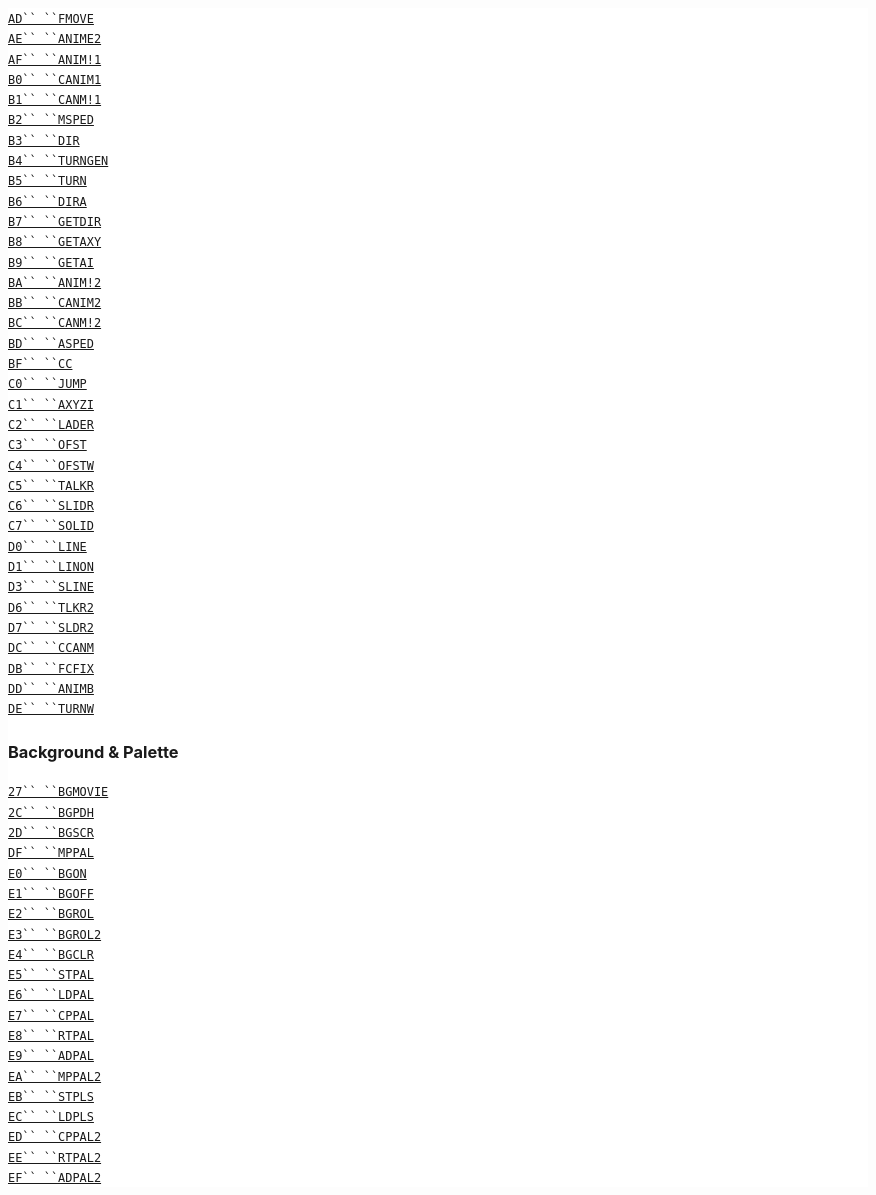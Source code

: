[`AD`` ``FMOVE`][]  
[`AE`` ``ANIME2`][]  
[`AF`` ``ANIM!1`][]  
[`B0`` ``CANIM1`][]  
[`B1`` ``CANM!1`][]  
[`B2`` ``MSPED`][]  
[`B3`` ``DIR`][]  
[`B4`` ``TURNGEN`][]  
[`B5`` ``TURN`][]  
[`B6`` ``DIRA`][]  
[`B7`` ``GETDIR`][]  
[`B8`` ``GETAXY`][]  
[`B9`` ``GETAI`][]  
[`BA`` ``ANIM!2`][]  
[`BB`` ``CANIM2`][]  
[`BC`` ``CANM!2`][]  
[`BD`` ``ASPED`][]  
[`BF`` ``CC`][]  
[`C0`` ``JUMP`][]  
[`C1`` ``AXYZI`][]  
[`C2`` ``LADER`][]  
[`C3`` ``OFST`][]  
[`C4`` ``OFSTW`][]  
[`C5`` ``TALKR`][]  
[`C6`` ``SLIDR`][]  
[`C7`` ``SOLID`][]  
[`D0`` ``LINE`][]  
[`D1`` ``LINON`][]  
[`D3`` ``SLINE`][]  
[`D6`` ``TLKR2`][]  
[`D7`` ``SLDR2`][]  
[`DC`` ``CCANM`][]  
[`DB`` ``FCFIX`][]  
[`DD`` ``ANIMB`][]  
[`DE`` ``TURNW`][]

### Background & Palette

[`27`` ``BGMOVIE`][]  
[`2C`` ``BGPDH`][]  
[`2D`` ``BGSCR`][]  
[`DF`` ``MPPAL`][]  
[`E0`` ``BGON`][]  
[`E1`` ``BGOFF`][]  
[`E2`` ``BGROL`][]  
[`E3`` ``BGROL2`][]  
[`E4`` ``BGCLR`][]  
[`E5`` ``STPAL`][]  
[`E6`` ``LDPAL`][]  
[`E7`` ``CPPAL`][]  
[`E8`` ``RTPAL`][]  
[`E9`` ``ADPAL`][]  
[`EA`` ``MPPAL2`][]  
[`EB`` ``STPLS`][]  
[`EC`` ``LDPLS`][]  
[`ED`` ``CPPAL2`][]  
[`EE`` ``RTPAL2`][]  
[`EF`` ``ADPAL2`][]


  [`00`` ``RET`]: /ff7-flat-wiki/FF7/Field/Script/Opcodes/00%20RET.md "wikilink"
  [`01`` ``REQ`]: /ff7-flat-wiki/FF7/Field/Script/Opcodes/01%20REQ.md "wikilink"
  [`02`` ``REQSW`]: /ff7-flat-wiki/FF7/Field/Script/Opcodes/02%20REQSW.md "wikilink"
  [`03`` ``REQEW`]: /ff7-flat-wiki/FF7/Field/Script/Opcodes/03%20REQEW.md "wikilink"
  [`04`` ``PREQ`]: /ff7-flat-wiki/FF7/Field/Script/Opcodes/04%20PREQ.md "wikilink"
  [`05`` ``PRQSW`]: /ff7-flat-wiki/FF7/Field/Script/Opcodes/05%20PRQSW.md "wikilink"
  [`06`` ``PRQEW`]: /ff7-flat-wiki/FF7/Field/Script/Opcodes/06%20PRQEW.md "wikilink"
  [`07`` ``RETTO`]: /ff7-flat-wiki/FF7/Field/Script/Opcodes/07%20RETTO.md "wikilink"
  [`10`` ``JMPF`]: /ff7-flat-wiki/FF7/Field/Script/Opcodes/10%20JMPF.md "wikilink"
  [`11`` ``JMPFL`]: /ff7-flat-wiki/FF7/Field/Script/Opcodes/11%20JMPFL.md "wikilink"
  [`12`` ``JMPB`]: /ff7-flat-wiki/FF7/Field/Script/Opcodes/12%20JMPB.md "wikilink"
  [`13`` ``JMPBL`]: /ff7-flat-wiki/FF7/Field/Script/Opcodes/13%20JMPBL.md "wikilink"
  [`14`` ``IFUB`]: /ff7-flat-wiki/FF7/Field/Script/Opcodes/14%20IFUB.md "wikilink"
  [`15`` ``IFUBL`]: /ff7-flat-wiki/FF7/Field/Script/Opcodes/15%20IFUBL.md "wikilink"
  [`16`` ``IFSW`]: /ff7-flat-wiki/FF7/Field/Script/Opcodes/16%20IFSW.md "wikilink"
  [`17`` ``IFSWL`]: /ff7-flat-wiki/FF7/Field/Script/Opcodes/17%20IFSWL.md "wikilink"
  [`18`` ``IFUW`]: /ff7-flat-wiki/FF7/Field/Script/Opcodes/18%20IFUW.md "wikilink"
  [`19`` ``IFUWL`]: /ff7-flat-wiki/FF7/Field/Script/Opcodes/19%20IFUWL.md "wikilink"
  [`24`` ``WAIT`]: /ff7-flat-wiki/FF7/Field/Script/Opcodes/24%20WAIT.md "wikilink"
  [`30`` ``IFKEY`]: /ff7-flat-wiki/FF7/Field/Script/Opcodes/30%20IFKEY.md "wikilink"
  [`31`` ``IFKEYON`]: /ff7-flat-wiki/FF7/Field/Script/Opcodes/31%20IFKEYON.md "wikilink"
  [`32`` ``IFKEYOFF`]: /ff7-flat-wiki/FF7/Field/Script/Opcodes/32%20IFKEYOFF.md "wikilink"
  [`5F`` ``NOP`]: /ff7-flat-wiki/FF7/Field/Script/Opcodes/5F%20NOP.md "wikilink"
  [`CB`` ``IFPRTYQ`]: /ff7-flat-wiki/FF7/Field/Script/Opcodes/CB%20IFPRTYQ.md "wikilink"
  [`CC`` ``IFMEMBQ`]: /ff7-flat-wiki/FF7/Field/Script/Opcodes/CC%20IFMEMBQ.md "wikilink"
  [`0E`` ``DSKCG`]: /ff7-flat-wiki/FF7/Field/Script/Opcodes/0E%20DSKCG.md "wikilink"
  [`0F`` ``SPECIAL`]: /ff7-flat-wiki/FF7/Field/Script/Opcodes/0F%20SPECIAL.md "wikilink"
  [`20`` ``MINIGAME`]: /ff7-flat-wiki/FF7/Field/Script/Opcodes/20%20MINIGAME.md "wikilink"
  [`22`` ``BTMD2`]: /ff7-flat-wiki/FF7/Field/Script/Opcodes/22%20BTMD2.md "wikilink"
  [`23`` ``BTRLD`]: /ff7-flat-wiki/FF7/Field/Script/Opcodes/23%20BTRLD.md "wikilink"
  [`4B`` ``BTLTB`]: /ff7-flat-wiki/FF7/Field/Script/Opcodes/4B%20BTLTB.md "wikilink"
  [`60`` ``MAPJUMP`]: /ff7-flat-wiki/FF7/Field/Script/Opcodes/60%20MAPJUMP.md "wikilink"
  [`6E`` ``LSTMP`]: /ff7-flat-wiki/FF7/Field/Script/Opcodes/6E%20LSTMP.md "wikilink"
  [`70`` ``BATTLE`]: /ff7-flat-wiki/FF7/Field/Script/Opcodes/70%20BATTLE.md "wikilink"
  [`71`` ``BTLON`]: /ff7-flat-wiki/FF7/Field/Script/Opcodes/71%20BTLON.md "wikilink"
  [`72`` ``BTLMD`]: /ff7-flat-wiki/FF7/Field/Script/Opcodes/72%20BTLMD.md "wikilink"
  [`D2`` ``MPJPO`]: /ff7-flat-wiki/FF7/Field/Script/Opcodes/D2%20MPJPO.md "wikilink"
  [`FF`` ``GAMEOVER`]: /ff7-flat-wiki/FF7/Field/Script/Opcodes/FF%20GAMEOVER.md "wikilink"
  [`76`` ``PLUS!`]: /ff7-flat-wiki/FF7/Field/Script/Opcodes/76%20PLUS!.md "wikilink"
  [`77`` ``PLUS2!`]: /ff7-flat-wiki/FF7/Field/Script/Opcodes/77%20PLUS2!.md "wikilink"
  [`78`` ``MINUS!`]: /ff7-flat-wiki/FF7/Field/Script/Opcodes/78%20MINUS!.md "wikilink"
  [`79`` ``MINUS2!`]: /ff7-flat-wiki/FF7/Field/Script/Opcodes/79%20MINUS2!.md "wikilink"
  [`7A`` ``INC!`]: /ff7-flat-wiki/FF7/Field/Script/Opcodes/7A%20INC!.md "wikilink"
  [`7B`` ``INC2!`]: /ff7-flat-wiki/FF7/Field/Script/Opcodes/7B%20INC2!.md "wikilink"
  [`7C`` ``DEC!`]: /ff7-flat-wiki/FF7/Field/Script/Opcodes/7C%20DEC!.md "wikilink"
  [`7D`` ``DEC2!`]: /ff7-flat-wiki/FF7/Field/Script/Opcodes/7D%20DEC2!.md "wikilink"
  [`7F`` ``RDMSD`]: /ff7-flat-wiki/FF7/Field/Script/Opcodes/7F%20RDMSD.md "wikilink"
  [`80`` ``SETBYTE`]: /ff7-flat-wiki/FF7/Field/Script/Opcodes/80%20SETBYTE.md "wikilink"
  [`81`` ``SETWORD`]: /ff7-flat-wiki/FF7/Field/Script/Opcodes/81%20SETWORD.md "wikilink"
  [`82`` ``BITON`]: /ff7-flat-wiki/FF7/Field/Script/Opcodes/82%20BITON.md "wikilink"
  [`83`` ``BITOFF`]: /ff7-flat-wiki/FF7/Field/Script/Opcodes/83%20BITOFF.md "wikilink"
  [`84`` ``BITXOR`]: /ff7-flat-wiki/FF7/Field/Script/Opcodes/84%20BITXOR.md "wikilink"
  [`85`` ``PLUS`]: /ff7-flat-wiki/FF7/Field/Script/Opcodes/85%20PLUS.md "wikilink"
  [`86`` ``PLUS2`]: /ff7-flat-wiki/FF7/Field/Script/Opcodes/86%20PLUS2.md "wikilink"
  [`87`` ``MINUS`]: /ff7-flat-wiki/FF7/Field/Script/Opcodes/87%20MINUS.md "wikilink"
  [`88`` ``MINUS2`]: /ff7-flat-wiki/FF7/Field/Script/Opcodes/88%20MINUS2.md "wikilink"
  [`89`` ``MUL`]: /ff7-flat-wiki/FF7/Field/Script/Opcodes/89%20MUL.md "wikilink"
  [`8A`` ``MUL2`]: /ff7-flat-wiki/FF7/Field/Script/Opcodes/8A%20MUL2.md "wikilink"
  [`8B`` ``DIV`]: /ff7-flat-wiki/FF7/Field/Script/Opcodes/8B%20DIV.md "wikilink"
  [`8C`` ``DIV2`]: /ff7-flat-wiki/FF7/Field/Script/Opcodes/8C%20DIV2.md "wikilink"
  [`8D`` ``MOD`]: /ff7-flat-wiki/FF7/Field/Script/Opcodes/8D%20MOD.md "wikilink"
  [`8E`` ``MOD2`]: /ff7-flat-wiki/FF7/Field/Script/Opcodes/8E%20MOD2.md "wikilink"
  [`8F`` ``AND`]: /ff7-flat-wiki/FF7/Field/Script/Opcodes/8F%20AND.md "wikilink"
  [`90`` ``AND2`]: /ff7-flat-wiki/FF7/Field/Script/Opcodes/90%20AND2.md "wikilink"
  [`91`` ``OR`]: /ff7-flat-wiki/FF7/Field/Script/Opcodes/91%20OR.md "wikilink"
  [`92`` ``OR2`]: /ff7-flat-wiki/FF7/Field/Script/Opcodes/92%20OR2.md "wikilink"
  [`93`` ``XOR`]: /ff7-flat-wiki/FF7/Field/Script/Opcodes/93%20XOR.md "wikilink"
  [`94`` ``XOR2`]: /ff7-flat-wiki/FF7/Field/Script/Opcodes/94%20XOR2.md "wikilink"
  [`95`` ``INC`]: /ff7-flat-wiki/FF7/Field/Script/Opcodes/95%20INC.md "wikilink"
  [`96`` ``INC2`]: /ff7-flat-wiki/FF7/Field/Script/Opcodes/96%20INC2.md "wikilink"
  [`97`` ``DEC`]: /ff7-flat-wiki/FF7/Field/Script/Opcodes/97%20DEC.md "wikilink"
  [`98`` ``DEC2`]: /ff7-flat-wiki/FF7/Field/Script/Opcodes/98%20DEC2.md "wikilink"
  [`99`` ``RANDOM`]: /ff7-flat-wiki/FF7/Field/Script/Opcodes/99%20RANDOM.md "wikilink"
  [`9A`` ``LBYTE`]: /ff7-flat-wiki/FF7/Field/Script/Opcodes/9A%20LBYTE.md "wikilink"
  [`9B`` ``HBYTE`]: /ff7-flat-wiki/FF7/Field/Script/Opcodes/9B%20HBYTE.md "wikilink"
  [`9C`` ``2BYTE`]: /ff7-flat-wiki/FF7/Field/Script/Opcodes/9C%202BYTE.md "wikilink"
  [`D4`` ``SIN`]: /ff7-flat-wiki/FF7/Field/Script/Opcodes/D4%20SIN.md "wikilink"
  [`D5`` ``COS`]: /ff7-flat-wiki/FF7/Field/Script/Opcodes/D5%20COS.md "wikilink"
  [`21`` ``TUTOR`]: /ff7-flat-wiki/FF7/Field/Script/Opcodes/21%20TUTOR.md "wikilink"
  [`2E`` ``WCLS`]: /ff7-flat-wiki/FF7/Field/Script/Opcodes/2E%20WCLS.md "wikilink"
  [`2F`` ``WSIZW`]: /ff7-flat-wiki/FF7/Field/Script/Opcodes/2F%20WSIZW.md "wikilink"
  [`36`` ``WSPCL`]: /ff7-flat-wiki/FF7/Field/Script/Opcodes/36%20WSPCL.md "wikilink"
  [`37`` ``WNUMB`]: /ff7-flat-wiki/FF7/Field/Script/Opcodes/37%20WNUMB.md "wikilink"
  [`38`` ``STTIM`]: /ff7-flat-wiki/FF7/Field/Script/Opcodes/38%20STTIM.md "wikilink"
  [`40`` ``MESSAGE`]: /ff7-flat-wiki/FF7/Field/Script/Opcodes/40%20MESSAGE.md "wikilink"
  [`41`` ``MPARA`]: /ff7-flat-wiki/FF7/Field/Script/Opcodes/41%20MPARA.md "wikilink"
  [`42`` ``MPRA2`]: /ff7-flat-wiki/FF7/Field/Script/Opcodes/42%20MPRA2.md "wikilink"
  [`43`` ``MPNAM`]: /ff7-flat-wiki/FF7/Field/Script/Opcodes/43%20MPNAM.md "wikilink"
  [`48`` ``ASK`]: /ff7-flat-wiki/FF7/Field/Script/Opcodes/48%20ASK.md "wikilink"
  [`49`` ``MENU`]: /ff7-flat-wiki/FF7/Field/Script/Opcodes/49%20MENU.md "wikilink"
  [`4A`` ``MENU2`]: /ff7-flat-wiki/FF7/Field/Script/Opcodes/4A%20MENU2.md "wikilink"
  [`50`` ``WINDOW`]: /ff7-flat-wiki/FF7/Field/Script/Opcodes/50%20WINDOW.md "wikilink"
  [`51`` ``WMOVE`]: /ff7-flat-wiki/FF7/Field/Script/Opcodes/51%20WMOVE.md "wikilink"
  [`52`` ``WMODE`]: /ff7-flat-wiki/FF7/Field/Script/Opcodes/52%20WMODE.md "wikilink"
  [`53`` ``WREST`]: /ff7-flat-wiki/FF7/Field/Script/Opcodes/53%20WREST.md "wikilink"
  [`54`` ``WCLSE`]: /ff7-flat-wiki/FF7/Field/Script/Opcodes/54%20WCLSE.md "wikilink"
  [`55`` ``WROW`]: /ff7-flat-wiki/FF7/Field/Script/Opcodes/55%20WROW.md "wikilink"
  [`56`` ``GWCOL`]: /ff7-flat-wiki/FF7/Field/Script/Opcodes/56%20GWCOL.md "wikilink"
  [`57`` ``SWCOL`]: /ff7-flat-wiki/FF7/Field/Script/Opcodes/57%20SWCOL.md "wikilink"
  [`0A`` ``SPTYE`]: /ff7-flat-wiki/FF7/Field/Script/Opcodes/0A%20SPTYE.md "wikilink"
  [`0B`` ``GTPYE`]: /ff7-flat-wiki/FF7/Field/Script/Opcodes/0B%20GTPYE.md "wikilink"
  [`39`` ``GOLDu`]: /ff7-flat-wiki/FF7/Field/Script/Opcodes/39%20GOLDu.md "wikilink"
  [`3A`` ``GOLDd`]: /ff7-flat-wiki/FF7/Field/Script/Opcodes/3A%20GOLDd.md "wikilink"
  [`3B`` ``CHGLD`]: /ff7-flat-wiki/FF7/Field/Script/Opcodes/3B%20CHGLD.md "wikilink"
  [`3C`` ``HMPMAX1`]: /ff7-flat-wiki/FF7/Field/Script/Opcodes/3C%20HMPMAX1.md "wikilink"
  [`3D`` ``HMPMAX2`]: /ff7-flat-wiki/FF7/Field/Script/Opcodes/3D%20HMPMAX2.md "wikilink"
  [`3E`` ``MHMMX`]: /ff7-flat-wiki/FF7/Field/Script/Opcodes/3E%20MHMMX.md "wikilink"
  [`3F`` ``HMPMAX3`]: /ff7-flat-wiki/FF7/Field/Script/Opcodes/3F%20HMPMAX3.md "wikilink"
  [`45`` ``MPu`]: /ff7-flat-wiki/FF7/Field/Script/Opcodes/45%20MPu.md "wikilink"
  [`47`` ``MPd`]: /ff7-flat-wiki/FF7/Field/Script/Opcodes/47%20MPd.md "wikilink"
  [`4D`` ``HPu`]: /ff7-flat-wiki/FF7/Field/Script/Opcodes/4D%20HPu.md "wikilink"
  [`4F`` ``HPd`]: /ff7-flat-wiki/FF7/Field/Script/Opcodes/4F%20HPd.md "wikilink"
  [`58`` ``STITM`]: /ff7-flat-wiki/FF7/Field/Script/Opcodes/58%20STITM.md "wikilink"
  [`59`` ``DLITM`]: /ff7-flat-wiki/FF7/Field/Script/Opcodes/59%20DLITM.md "wikilink"
  [`5A`` ``CKITM`]: /ff7-flat-wiki/FF7/Field/Script/Opcodes/5A%20CKITM.md "wikilink"
  [`5B`` ``SMTRA`]: /ff7-flat-wiki/FF7/Field/Script/Opcodes/5B%20SMTRA.md "wikilink"
  [`5C`` ``DMTRA`]: /ff7-flat-wiki/FF7/Field/Script/Opcodes/5C%20DMTRA.md "wikilink"
  [`5D`` ``CMTRA`]: /ff7-flat-wiki/FF7/Field/Script/Opcodes/5D%20CMTRA.md "wikilink"
  [`74`` ``GETPC`]: /ff7-flat-wiki/FF7/Field/Script/Opcodes/74%20GETPC.md "wikilink"
  [`C8`` ``PRTYP`]: /ff7-flat-wiki/FF7/Field/Script/Opcodes/C8%20PRTYP.md "wikilink"
  [`C9`` ``PRTYM`]: /ff7-flat-wiki/FF7/Field/Script/Opcodes/C9%20PRTYM.md "wikilink"
  [`CA`` ``PRTYE`]: /ff7-flat-wiki/FF7/Field/Script/Opcodes/CA%20PRTYE.md "wikilink"
  [`CD`` ``MMBud`]: /ff7-flat-wiki/FF7/Field/Script/Opcodes/CD%20MMBud.md "wikilink"
  [`CE`` ``MMBLK`]: /ff7-flat-wiki/FF7/Field/Script/Opcodes/CE%20MMBLK.md "wikilink"
  [`CF`` ``MMBUK`]: /ff7-flat-wiki/FF7/Field/Script/Opcodes/CF%20MMBUK.md "wikilink"
  [`08`` ``JOIN`]: /ff7-flat-wiki/FF7/Field/Script/Opcodes/08%20JOIN.md "wikilink"
  [`09`` ``SPLIT`]: /ff7-flat-wiki/FF7/Field/Script/Opcodes/09%20SPLIT.md "wikilink"
  [`26`` ``BLINK`]: /ff7-flat-wiki/FF7/Field/Script/Opcodes/26%20BLINK.md "wikilink"
  [`28`` ``KAWAI`]: /ff7-flat-wiki/FF7/Field/Script/Opcodes/28%20KAWAI.md "wikilink"
  [`29`` ``KAWIW`]: /ff7-flat-wiki/FF7/Field/Script/Opcodes/29%20KAWIW.md "wikilink"
  [`2A`` ``PMOVA`]: /ff7-flat-wiki/FF7/Field/Script/Opcodes/2A%20PMOVA.md "wikilink"
  [`2B`` ``SLIP`]: /ff7-flat-wiki/FF7/Field/Script/Opcodes/2B%20SLIP.md "wikilink"
  [`33`` ``UC`]: /ff7-flat-wiki/FF7/Field/Script/Opcodes/33%20UC.md "wikilink"
  [`34`` ``PDIRA`]: /ff7-flat-wiki/FF7/Field/Script/Opcodes/34%20PDIRA.md "wikilink"
  [`35`` ``PTURA`]: /ff7-flat-wiki/FF7/Field/Script/Opcodes/35%20PTURA.md "wikilink"
  [`6D`` ``IDLCK`]: /ff7-flat-wiki/FF7/Field/Script/Opcodes/6D%20IDLCK.md "wikilink"
  [`73`` ``PGTDR`]: /ff7-flat-wiki/FF7/Field/Script/Opcodes/73%20PGTDR.md "wikilink"
  [`75`` ``PXYZI`]: /ff7-flat-wiki/FF7/Field/Script/Opcodes/75%20PXYZI.md "wikilink"
  [`7E`` ``TLKON`]: /ff7-flat-wiki/FF7/Field/Script/Opcodes/7E%20TLKON.md "wikilink"
  [`A0`` ``PC`]: /ff7-flat-wiki/FF7/Field/Script/Opcodes/A0%20PC.md "wikilink"
  [`A1`` ``CHAR`]: /ff7-flat-wiki/FF7/Field/Script/Opcodes/A1%20CHAR.md "wikilink"
  [`A2`` ``DFANM`]: /ff7-flat-wiki/FF7/Field/Script/Opcodes/A2%20DFANM.md "wikilink"
  [`A3`` ``ANIME1`]: /ff7-flat-wiki/FF7/Field/Script/Opcodes/A3%20ANIME1.md "wikilink"
  [`A4`` ``VISI`]: /ff7-flat-wiki/FF7/Field/Script/Opcodes/A4%20VISI.md "wikilink"
  [`A5`` ``XYZI`]: /ff7-flat-wiki/FF7/Field/Script/Opcodes/A5%20XYZI.md "wikilink"
  [`A6`` ``XYI`]: /ff7-flat-wiki/FF7/Field/Script/Opcodes/A6%20XYI.md "wikilink"
  [`A7`` ``XYZ`]: /ff7-flat-wiki/FF7/Field/Script/Opcodes/A7%20XYZ.md "wikilink"
  [`A8`` ``MOVE`]: /ff7-flat-wiki/FF7/Field/Script/Opcodes/A8%20MOVE.md "wikilink"
  [`A9`` ``CMOVE`]: /ff7-flat-wiki/FF7/Field/Script/Opcodes/A9%20CMOVE.md "wikilink"
  [`AA`` ``MOVA`]: /ff7-flat-wiki/FF7/Field/Script/Opcodes/AA%20MOVA.md "wikilink"
  [`AB`` ``TURA`]: /ff7-flat-wiki/FF7/Field/Script/Opcodes/AB%20TURA.md "wikilink"
  [`AC`` ``ANIMW`]: /ff7-flat-wiki/FF7/Field/Script/Opcodes/AC%20ANIMW.md "wikilink"
  [`AD`` ``FMOVE`]: /ff7-flat-wiki/FF7/Field/Script/Opcodes/AD%20FMOVE.md "wikilink"
  [`AE`` ``ANIME2`]: /ff7-flat-wiki/FF7/Field/Script/Opcodes/AE%20ANIME2.md "wikilink"
  [`AF`` ``ANIM!1`]: /ff7-flat-wiki/FF7/Field/Script/Opcodes/AF%20ANIM!1.md "wikilink"
  [`B0`` ``CANIM1`]: /ff7-flat-wiki/FF7/Field/Script/Opcodes/B0%20CANIM1.md "wikilink"
  [`B1`` ``CANM!1`]: /ff7-flat-wiki/FF7/Field/Script/Opcodes/B1%20CANM!1.md "wikilink"
  [`B2`` ``MSPED`]: /ff7-flat-wiki/FF7/Field/Script/Opcodes/B2%20MSPED.md "wikilink"
  [`B3`` ``DIR`]: /ff7-flat-wiki/FF7/Field/Script/Opcodes/B3%20DIR.md "wikilink"
  [`B4`` ``TURNGEN`]: /ff7-flat-wiki/FF7/Field/Script/Opcodes/B4%20TURNGEN.md "wikilink"
  [`B5`` ``TURN`]: /ff7-flat-wiki/FF7/Field/Script/Opcodes/B5%20TURN.md "wikilink"
  [`B6`` ``DIRA`]: /ff7-flat-wiki/FF7/Field/Script/Opcodes/B6%20DIRA.md "wikilink"
  [`B7`` ``GETDIR`]: /ff7-flat-wiki/FF7/Field/Script/Opcodes/B7%20GETDIR.md "wikilink"
  [`B8`` ``GETAXY`]: /ff7-flat-wiki/FF7/Field/Script/Opcodes/B8%20GETAXY.md "wikilink"
  [`B9`` ``GETAI`]: /ff7-flat-wiki/FF7/Field/Script/Opcodes/B9%20GETAI.md "wikilink"
  [`BA`` ``ANIM!2`]: /ff7-flat-wiki/FF7/Field/Script/Opcodes/BA%20ANIM!2.md "wikilink"
  [`BB`` ``CANIM2`]: /ff7-flat-wiki/FF7/Field/Script/Opcodes/BB%20CANIM2.md "wikilink"
  [`BC`` ``CANM!2`]: /ff7-flat-wiki/FF7/Field/Script/Opcodes/BC%20CANM!2.md "wikilink"
  [`BD`` ``ASPED`]: /ff7-flat-wiki/FF7/Field/Script/Opcodes/BD%20ASPED.md "wikilink"
  [`BF`` ``CC`]: /ff7-flat-wiki/FF7/Field/Script/Opcodes/BF%20CC.md "wikilink"
  [`C0`` ``JUMP`]: /ff7-flat-wiki/FF7/Field/Script/Opcodes/C0%20JUMP.md "wikilink"
  [`C1`` ``AXYZI`]: /ff7-flat-wiki/FF7/Field/Script/Opcodes/C1%20AXYZI.md "wikilink"
  [`C2`` ``LADER`]: /ff7-flat-wiki/FF7/Field/Script/Opcodes/C2%20LADER.md "wikilink"
  [`C3`` ``OFST`]: /ff7-flat-wiki/FF7/Field/Script/Opcodes/C3%20OFST.md "wikilink"
  [`C4`` ``OFSTW`]: /ff7-flat-wiki/FF7/Field/Script/Opcodes/C4%20OFSTW.md "wikilink"
  [`C5`` ``TALKR`]: /ff7-flat-wiki/FF7/Field/Script/Opcodes/C5%20TALKR.md "wikilink"
  [`C6`` ``SLIDR`]: /ff7-flat-wiki/FF7/Field/Script/Opcodes/C6%20SLIDR.md "wikilink"
  [`C7`` ``SOLID`]: /ff7-flat-wiki/FF7/Field/Script/Opcodes/C7%20SOLID.md "wikilink"
  [`D0`` ``LINE`]: /ff7-flat-wiki/FF7/Field/Script/Opcodes/D0%20LINE.md "wikilink"
  [`D1`` ``LINON`]: /ff7-flat-wiki/FF7/Field/Script/Opcodes/D1%20LINON.md "wikilink"
  [`D3`` ``SLINE`]: /ff7-flat-wiki/FF7/Field/Script/Opcodes/D3%20SLINE.md "wikilink"
  [`D6`` ``TLKR2`]: /ff7-flat-wiki/FF7/Field/Script/Opcodes/D6%20TLKR2.md "wikilink"
  [`D7`` ``SLDR2`]: /ff7-flat-wiki/FF7/Field/Script/Opcodes/D7%20SLDR2.md "wikilink"
  [`DC`` ``CCANM`]: /ff7-flat-wiki/FF7/Field/Script/Opcodes/DC%20CCANM.md "wikilink"
  [`DB`` ``FCFIX`]: /ff7-flat-wiki/FF7/Field/Script/Opcodes/DB%20FCFIX.md "wikilink"
  [`DD`` ``ANIMB`]: /ff7-flat-wiki/FF7/Field/Script/Opcodes/DD%20ANIMB.md "wikilink"
  [`DE`` ``TURNW`]: /ff7-flat-wiki/FF7/Field/Script/Opcodes/DE%20TURNW.md "wikilink"
  [`27`` ``BGMOVIE`]: /ff7-flat-wiki/FF7/Field/Script/Opcodes/27%20BGMOVIE.md "wikilink"
  [`2C`` ``BGPDH`]: /ff7-flat-wiki/FF7/Field/Script/Opcodes/2C%20BGPDH.md "wikilink"
  [`2D`` ``BGSCR`]: /ff7-flat-wiki/FF7/Field/Script/Opcodes/2D%20BGSCR.md "wikilink"
  [`DF`` ``MPPAL`]: /ff7-flat-wiki/FF7/Field/Script/Opcodes/DF%20MPPAL.md "wikilink"
  [`E0`` ``BGON`]: /ff7-flat-wiki/FF7/Field/Script/Opcodes/E0%20BGON.md "wikilink"
  [`E1`` ``BGOFF`]: /ff7-flat-wiki/FF7/Field/Script/Opcodes/E1%20BGOFF.md "wikilink"
  [`E2`` ``BGROL`]: /ff7-flat-wiki/FF7/Field/Script/Opcodes/E2%20BGROL.md "wikilink"
  [`E3`` ``BGROL2`]: /ff7-flat-wiki/FF7/Field/Script/Opcodes/E3%20BGROL2.md "wikilink"
  [`E4`` ``BGCLR`]: /ff7-flat-wiki/FF7/Field/Script/Opcodes/E4%20BGCLR.md "wikilink"
  [`E5`` ``STPAL`]: /ff7-flat-wiki/FF7/Field/Script/Opcodes/E5%20STPAL.md "wikilink"
  [`E6`` ``LDPAL`]: /ff7-flat-wiki/FF7/Field/Script/Opcodes/E6%20LDPAL.md "wikilink"
  [`E7`` ``CPPAL`]: /ff7-flat-wiki/FF7/Field/Script/Opcodes/E7%20CPPAL.md "wikilink"
  [`E8`` ``RTPAL`]: /ff7-flat-wiki/FF7/Field/Script/Opcodes/E8%20RTPAL.md "wikilink"
  [`E9`` ``ADPAL`]: /ff7-flat-wiki/FF7/Field/Script/Opcodes/E9%20ADPAL.md "wikilink"
  [`EA`` ``MPPAL2`]: /ff7-flat-wiki/FF7/Field/Script/Opcodes/EA%20MPPAL2.md "wikilink"
  [`EB`` ``STPLS`]: /ff7-flat-wiki/FF7/Field/Script/Opcodes/EB%20STPLS.md "wikilink"
  [`EC`` ``LDPLS`]: /ff7-flat-wiki/FF7/Field/Script/Opcodes/EC%20LDPLS.md "wikilink"
  [`ED`` ``CPPAL2`]: /ff7-flat-wiki/FF7/Field/Script/Opcodes/ED%20CPPAL2.md "wikilink"
  [`EE`` ``RTPAL2`]: /ff7-flat-wiki/FF7/Field/Script/Opcodes/EE%20RTPAL2.md "wikilink"
  [`EF`` ``ADPAL2`]: /ff7-flat-wiki/FF7/Field/Script/Opcodes/EF%20ADPAL2.md "wikilink"
  [`25`` ``NFADE`]: /ff7-flat-wiki/FF7/Field/Script/Opcodes/25%20NFADE.md "wikilink"
  [`5E`` ``SHAKE`]: /ff7-flat-wiki/FF7/Field/Script/Opcodes/5E%20SHAKE.md "wikilink"
  [`61`` ``SCRLO`]: /ff7-flat-wiki/FF7/Field/Script/Opcodes/61%20SCRLO.md "wikilink"
  [`62`` ``SCRLC`]: /ff7-flat-wiki/FF7/Field/Script/Opcodes/62%20SCRLC.md "wikilink"
  [`63`` ``SCRLA`]: /ff7-flat-wiki/FF7/Field/Script/Opcodes/63%20SCRLA.md "wikilink"
  [`64`` ``SCR2D`]: /ff7-flat-wiki/FF7/Field/Script/Opcodes/64%20SCR2D.md "wikilink"
  [`65`` ``SCRCC`]: /ff7-flat-wiki/FF7/Field/Script/Opcodes/65%20SCRCC.md "wikilink"
  [`66`` ``SCR2DC`]: /ff7-flat-wiki/FF7/Field/Script/Opcodes/66%20SCR2DC.md "wikilink"
  [`67`` ``SCRLW`]: /ff7-flat-wiki/FF7/Field/Script/Opcodes/67%20SCRLW.md "wikilink"
  [`68`` ``SCR2DL`]: /ff7-flat-wiki/FF7/Field/Script/Opcodes/68%20SCR2DL.md "wikilink"
  [`6B`` ``FADE`]: /ff7-flat-wiki/FF7/Field/Script/Opcodes/6B%20FADE.md "wikilink"
  [`6C`` ``FADEW`]: /ff7-flat-wiki/FF7/Field/Script/Opcodes/6C%20FADEW.md "wikilink"
  [`6F`` ``SCRLP`]: /ff7-flat-wiki/FF7/Field/Script/Opcodes/6F%20SCRLP.md "wikilink"
  [`DA`` ``AKAO2`]: /ff7-flat-wiki/FF7/Field/Script/Opcodes/DA%20AKAO2.md "wikilink"
  [`F0`` ``MUSIC`]: /ff7-flat-wiki/FF7/Field/Script/Opcodes/F0%20MUSIC.md "wikilink"
  [`F1`` ``SOUND`]: /ff7-flat-wiki/FF7/Field/Script/Opcodes/F1%20SOUND.md "wikilink"
  [`F2`` ``AKAO`]: /ff7-flat-wiki/FF7/Field/Script/Opcodes/F2%20AKAO.md "wikilink"
  [`F3`` ``MUSVT`]: /ff7-flat-wiki/FF7/Field/Script/Opcodes/F3%20MUSVT.md "wikilink"
  [`F4`` ``MUSVM`]: /ff7-flat-wiki/FF7/Field/Script/Opcodes/F4%20MUSVM.md "wikilink"
  [`F5`` ``MULCK`]: /ff7-flat-wiki/FF7/Field/Script/Opcodes/F5%20MULCK.md "wikilink"
  [`F6`` ``BMUSC`]: /ff7-flat-wiki/FF7/Field/Script/Opcodes/F6%20BMUSC.md "wikilink"
  [`F7`` ``CHMPH`]: /ff7-flat-wiki/FF7/Field/Script/Opcodes/F7%20CHMPH.md "wikilink"
  [`F8`` ``PMVIE`]: /ff7-flat-wiki/FF7/Field/Script/Opcodes/F8%20PMVIE.md "wikilink"
  [`F9`` ``MOVIE`]: /ff7-flat-wiki/FF7/Field/Script/Opcodes/F9%20MOVIE.md "wikilink"
  [`FA`` ``MVIEF`]: /ff7-flat-wiki/FF7/Field/Script/Opcodes/FA%20MVIEF.md "wikilink"
  [`FB`` ``MVCAM`]: /ff7-flat-wiki/FF7/Field/Script/Opcodes/FB%20MVCAM.md "wikilink"
  [`FC`` ``FMUSC`]: /ff7-flat-wiki/FF7/Field/Script/Opcodes/FC%20FMUSC.md "wikilink"
  [`FD`` ``CMUSC`]: /ff7-flat-wiki/FF7/Field/Script/Opcodes/FD%20CMUSC.md "wikilink"
  [`FE`` ``CHMST`]: /ff7-flat-wiki/FF7/Field/Script/Opcodes/FE%20CHMST.md "wikilink"
  [`69`` ``MPDSP`]: /ff7-flat-wiki/FF7/Field/Script/Opcodes/69%20MPDSP.md "wikilink"
  [`6A`` ``VWOFT`]: /ff7-flat-wiki/FF7/Field/Script/Opcodes/6A%20VWOFT.md "wikilink"
  [`9D`` ``SETX`]: /ff7-flat-wiki/FF7/Field/Script/Opcodes/9D%20SETX.md "wikilink"
  [`9E`` ``GETX`]: /ff7-flat-wiki/FF7/Field/Script/Opcodes/9E%20GETX.md "wikilink"
  [`9F`` ``SEARCHX`]: /ff7-flat-wiki/FF7/Field/Script/Opcodes/9F%20SEARCHX.md "wikilink"
  [`D8`` ``PMJMP`]: /ff7-flat-wiki/FF7/Field/Script/Opcodes/D8%20PMJMP.md "wikilink"
  [`D9`` ``PMJMP2`]: /ff7-flat-wiki/FF7/Field/Script/Opcodes/D9%20PMJMP2.md "wikilink"